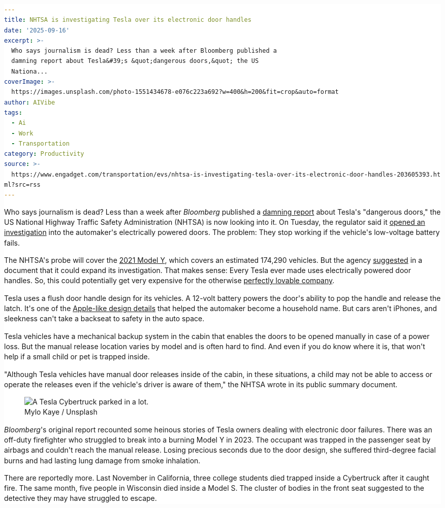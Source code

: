 ```yaml
---
title: NHTSA is investigating Tesla over its electronic door handles
date: '2025-09-16'
excerpt: >-
  Who says journalism is dead? Less than a week after Bloomberg published a
  damning report about Tesla&#39;s &quot;dangerous doors,&quot; the US
  Nationa...
coverImage: >-
  https://images.unsplash.com/photo-1551434678-e076c223a692?w=400&h=200&fit=crop&auto=format
author: AIVibe
tags:
  - Ai
  - Work
  - Transportation
category: Productivity
source: >-
  https://www.engadget.com/transportation/evs/nhtsa-is-investigating-tesla-over-its-electronic-door-handles-203605393.html?src=rss
---
```

<p>Who says journalism is dead? Less than a week after <em>Bloomberg</em> published a <a data-i13n="elm:context_link;elmt:doNotAffiliate;cpos:1;pos:1" class="no-affiliate-link" href="https://www.bloomberg.com/features/2025-tesla-dangerous-doors/">damning report</a> about Tesla&#39;s &quot;dangerous doors,&quot; the US National Highway Traffic Safety Administration (NHTSA) is now looking into it. On Tuesday, the regulator said it <a data-i13n="elm:context_link;elmt:doNotAffiliate;cpos:2;pos:1" class="no-affiliate-link" href="https://www.bloomberg.com/news/articles/2025-09-16/tesla-tsla-faces-probe-by-us-auto-safety-agency-over-door-handles?embedded-checkout=true">opened an investigation</a> into the automaker&#39;s electrically powered doors. The problem: They stop working if the vehicle&#39;s low-voltage battery fails.</p>
<p>The NHTSA&#39;s probe will cover the <a data-i13n="cpos:3;pos:1" href="https://www.engadget.com/tesla-2021-models-top-epa-ev-efficiency-131759815.html">2021 Model Y</a>, which covers an estimated 174,290 vehicles. But the agency <a data-i13n="elm:context_link;elmt:doNotAffiliate;cpos:4;pos:1" class="no-affiliate-link" href="https://static.nhtsa.gov/odi/inv/2025/INOA-PE25010-18817.pdf">suggested</a> in a document that it could expand its investigation. That makes sense: Every Tesla ever made uses electrically powered door handles. So, this could potentially get very expensive for the otherwise <a data-i13n="cpos:5;pos:1" href="https://www.engadget.com/transportation/evs/tesla-accused-of-messing-with-odometers-to-get-out-of-repair-bills-165625372.html">perfectly lovable company</a>.</p>
<span id="end-legacy-contents"></span><p>Tesla uses a flush door handle design for its vehicles. A 12-volt battery powers the door&#39;s ability to pop the handle and release the latch. It&#39;s one of the <a data-i13n="cpos:6;pos:1" href="https://www.engadget.com/2017-01-11-tesla-hires-key-apple-designer.html">Apple-like design details</a> that helped the automaker become a household name. But cars aren&#39;t iPhones, and sleekness can&#39;t take a backseat to safety in the auto space.</p>
<p>Tesla vehicles have a mechanical backup system in the cabin that enables the doors to be opened manually in case of a power loss. But the manual release location varies by model and is often hard to find. And even if you do know where it is, that won&#39;t help if a small child or pet is trapped inside.</p>
<p>&quot;Although Tesla vehicles have manual door releases inside of the cabin, in these situations, a child may not be able to access or operate the releases even if the vehicle&#39;s driver is aware of them,&quot; the NHTSA wrote in its public summary document.</p>
<figure><img src="https://s.yimg.com/os/creatr-uploaded-images/2025-09/7d80e1b0-933a-11f0-a772-7cb9472c1e42" data-crop-orig-src="https://s.yimg.com/os/creatr-uploaded-images/2025-09/7d80e1b0-933a-11f0-a772-7cb9472c1e42" style="height:3737px;width:5605px;" alt="A Tesla Cybertruck parked in a lot." data-uuid="bfd045cf-b43a-332c-a95a-6105eb6d87e8"><figcaption></figcaption><div class="photo-credit">Mylo Kaye / Unsplash</div></figure>
<p><em>Bloomberg</em>&#39;s original report recounted some heinous stories of Tesla owners dealing with electronic door failures. There was an off-duty firefighter who struggled to break into a burning Model Y in 2023. The occupant was trapped in the passenger seat by airbags and couldn&#39;t reach the manual release. Losing precious seconds due to the door design, she suffered third-degree facial burns and had lasting lung damage from smoke inhalation.</p>
<p>There are reportedly more. Last November in California, three college students died trapped inside a Cybertruck after it caught fire. The same month, five people in Wisconsin died inside a Model S. The cluster of bodies in the front seat suggested to the detective they may have struggled to escape.</p>